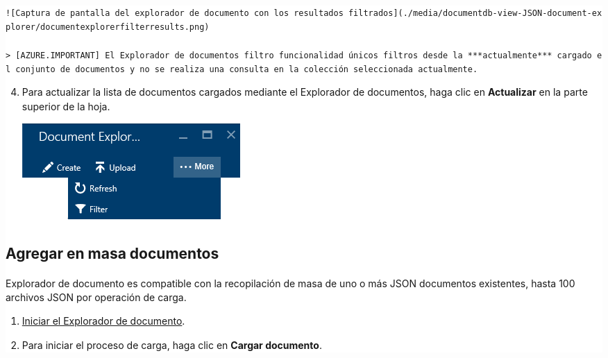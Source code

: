     ![Captura de pantalla del explorador de documento con los resultados filtrados](./media/documentdb-view-JSON-document-explorer/documentexplorerfilterresults.png)

    > [AZURE.IMPORTANT] El Explorador de documentos filtro funcionalidad únicos filtros desde la ***actualmente*** cargado el conjunto de documentos y no se realiza una consulta en la colección seleccionada actualmente.

4. Para actualizar la lista de documentos cargados mediante el Explorador de documentos, haga clic en **Actualizar** en la parte superior de la hoja.

    ![Comando de actualización de captura de pantalla del explorador de documento](./media/documentdb-view-JSON-document-explorer/documentexplorerrefresh.png)

## <a name="bulk-add-documents"></a>Agregar en masa documentos

Explorador de documento es compatible con la recopilación de masa de uno o más JSON documentos existentes, hasta 100 archivos JSON por operación de carga.  

1. [Iniciar el Explorador de documento](#launch-document-explorer).

2. Para iniciar el proceso de carga, haga clic en **Cargar documento**.

